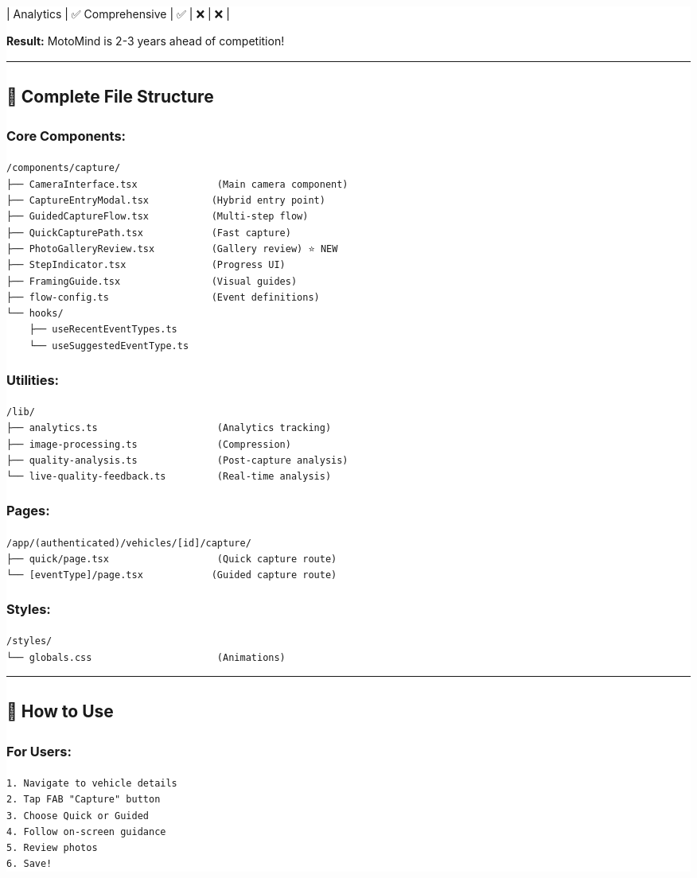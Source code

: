 | Analytics | ✅ Comprehensive | ✅ | ❌ | ❌ |

**Result:** MotoMind is 2-3 years ahead of competition!

---

## 📁 Complete File Structure

### **Core Components:**
```
/components/capture/
├── CameraInterface.tsx              (Main camera component)
├── CaptureEntryModal.tsx           (Hybrid entry point)
├── GuidedCaptureFlow.tsx           (Multi-step flow)
├── QuickCapturePath.tsx            (Fast capture)
├── PhotoGalleryReview.tsx          (Gallery review) ⭐ NEW
├── StepIndicator.tsx               (Progress UI)
├── FramingGuide.tsx                (Visual guides)
├── flow-config.ts                  (Event definitions)
└── hooks/
    ├── useRecentEventTypes.ts
    └── useSuggestedEventType.ts
```

### **Utilities:**
```
/lib/
├── analytics.ts                     (Analytics tracking)
├── image-processing.ts              (Compression)
├── quality-analysis.ts              (Post-capture analysis)
└── live-quality-feedback.ts         (Real-time analysis)
```

### **Pages:**
```
/app/(authenticated)/vehicles/[id]/capture/
├── quick/page.tsx                   (Quick capture route)
└── [eventType]/page.tsx            (Guided capture route)
```

### **Styles:**
```
/styles/
└── globals.css                      (Animations)
```

---

## 🚀 How to Use

### **For Users:**
```
1. Navigate to vehicle details
2. Tap FAB "Capture" button
3. Choose Quick or Guided
4. Follow on-screen guidance
5. Review photos
6. Save!
```
